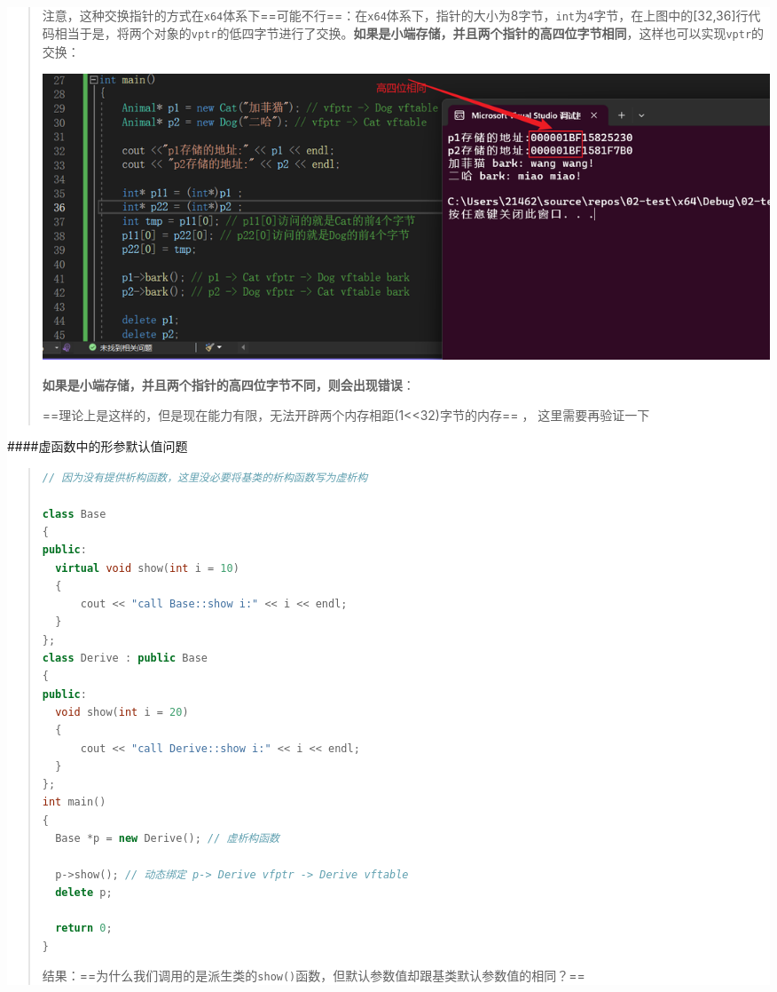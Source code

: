 > 注意，这种交换指针的方式在`x64`体系下==可能不行==：在`x64`体系下，指针的大小为8字节，`int`为`4`字节，在上图中的[32,36]行代码相当于是，将两个对象的`vptr`的低四字节进行了交换。**如果是小端存储，并且两个指针的高四位字节相同**，这样也可以实现`vptr`的交换：
>
> ![image-20230911193806471](assets/image-20230911193806471.png)
>
> **如果是小端存储，并且两个指针的高四位字节不同，则会出现错误**：
>
> ==理论上是这样的，但是现在能力有限，无法开辟两个内存相距(1<<32)字节的内存== ， 这里需要再验证一下



####虚函数中的形参默认值问题

> ```C++
> // 因为没有提供析构函数，这里没必要将基类的析构函数写为虚析构
> 
> class Base
> {
> public:
> 	virtual void show(int i = 10)
> 	{
> 		cout << "call Base::show i:" << i << endl;
> 	}
> };
> class Derive : public Base
> {
> public:
> 	void show(int i = 20)
> 	{
> 		cout << "call Derive::show i:" << i << endl;
> 	}
> };
> int main()
> {
> 	Base *p = new Derive(); // 虚析构函数
> 
> 	p->show(); // 动态绑定 p-> Derive vfptr -> Derive vftable
> 	delete p;
> 
> 	return 0;
> }
> 
> ```
>
> 结果：==为什么我们调用的是派生类的`show()`函数，但默认参数值却跟基类默认参数值的相同？==
>